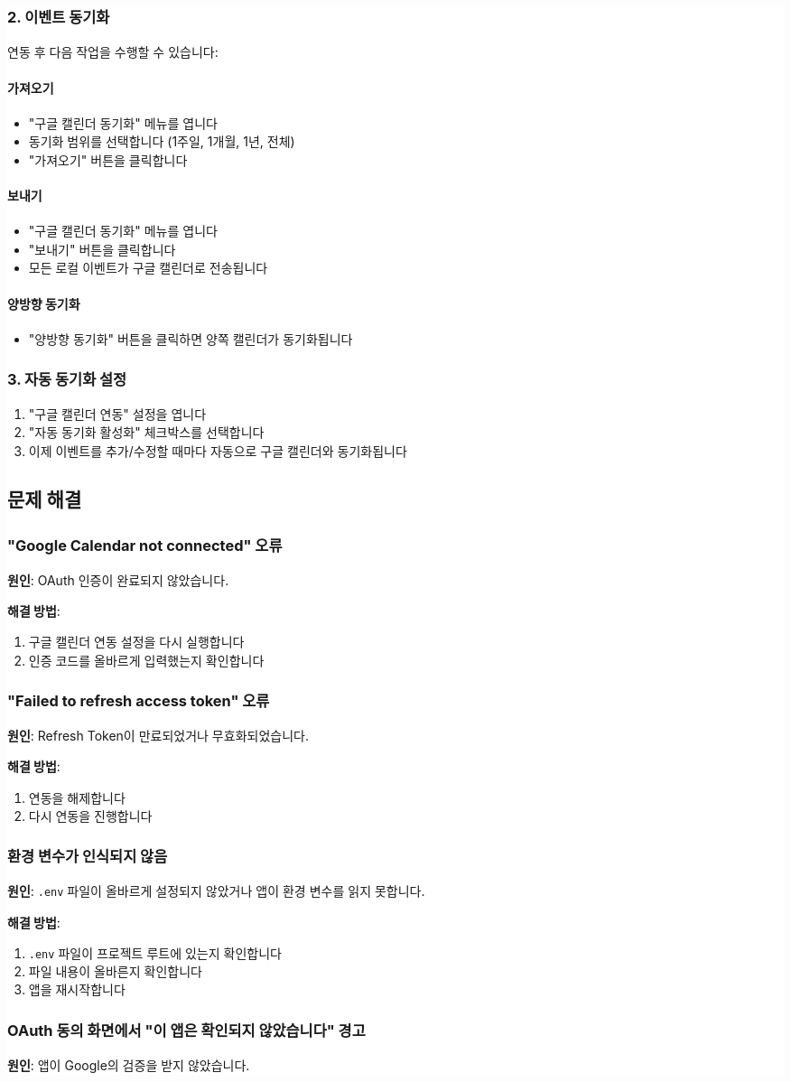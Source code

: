 ### 2. 이벤트 동기화

연동 후 다음 작업을 수행할 수 있습니다:

#### 가져오기
- "구글 캘린더 동기화" 메뉴를 엽니다
- 동기화 범위를 선택합니다 (1주일, 1개월, 1년, 전체)
- "가져오기" 버튼을 클릭합니다

#### 보내기
- "구글 캘린더 동기화" 메뉴를 엽니다
- "보내기" 버튼을 클릭합니다
- 모든 로컬 이벤트가 구글 캘린더로 전송됩니다

#### 양방향 동기화
- "양방향 동기화" 버튼을 클릭하면 양쪽 캘린더가 동기화됩니다

### 3. 자동 동기화 설정

1. "구글 캘린더 연동" 설정을 엽니다
2. "자동 동기화 활성화" 체크박스를 선택합니다
3. 이제 이벤트를 추가/수정할 때마다 자동으로 구글 캘린더와 동기화됩니다

## 문제 해결

### "Google Calendar not connected" 오류

**원인**: OAuth 인증이 완료되지 않았습니다.

**해결 방법**:
1. 구글 캘린더 연동 설정을 다시 실행합니다
2. 인증 코드를 올바르게 입력했는지 확인합니다

### "Failed to refresh access token" 오류

**원인**: Refresh Token이 만료되었거나 무효화되었습니다.

**해결 방법**:
1. 연동을 해제합니다
2. 다시 연동을 진행합니다

### 환경 변수가 인식되지 않음

**원인**: `.env` 파일이 올바르게 설정되지 않았거나 앱이 환경 변수를 읽지 못합니다.

**해결 방법**:
1. `.env` 파일이 프로젝트 루트에 있는지 확인합니다
2. 파일 내용이 올바른지 확인합니다
3. 앱을 재시작합니다

### OAuth 동의 화면에서 "이 앱은 확인되지 않았습니다" 경고

**원인**: 앱이 Google의 검증을 받지 않았습니다.
